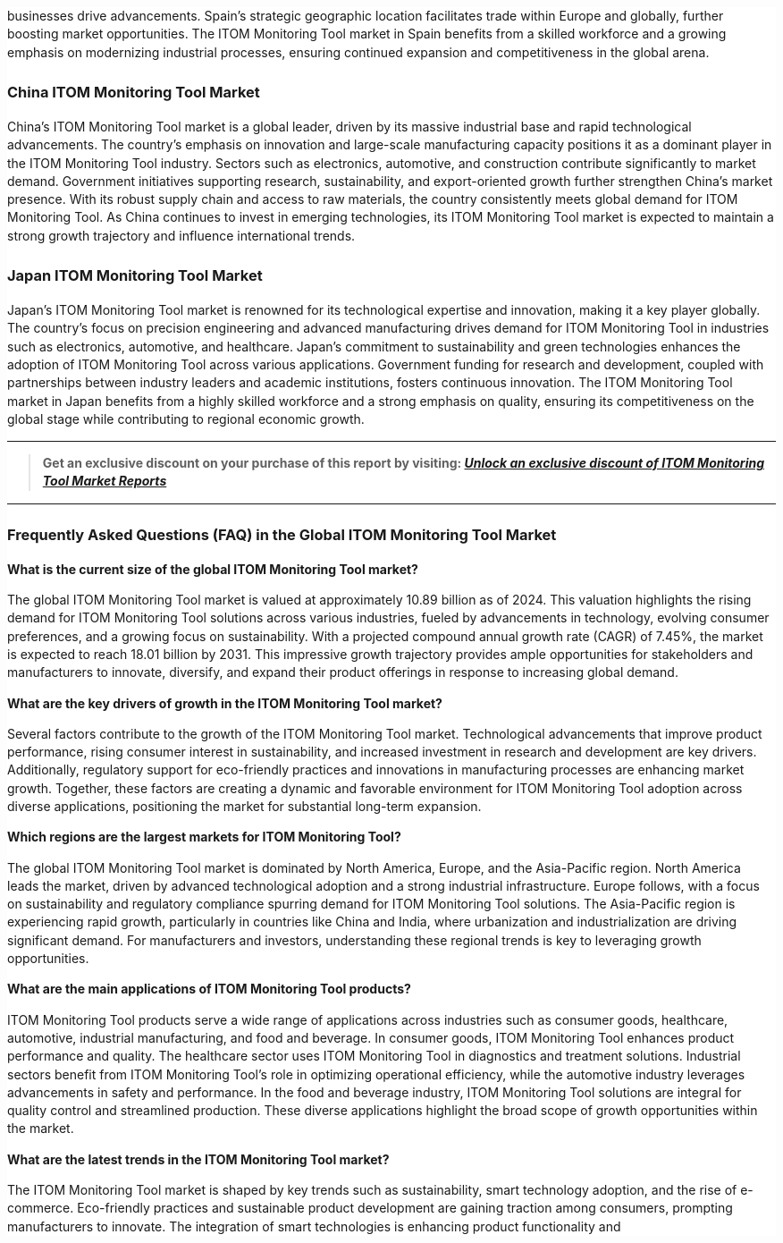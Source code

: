 businesses drive advancements. Spain&rsquo;s strategic geographic location facilitates trade within Europe and globally, further boosting market opportunities. The ITOM Monitoring Tool market in Spain benefits from a skilled workforce and a growing emphasis on modernizing industrial processes, ensuring continued expansion and competitiveness in the global arena.</p><h3>China ITOM Monitoring Tool Market</h3><p>China&rsquo;s ITOM Monitoring Tool market is a global leader, driven by its massive industrial base and rapid technological advancements. The country&rsquo;s emphasis on innovation and large-scale manufacturing capacity positions it as a dominant player in the ITOM Monitoring Tool industry. Sectors such as electronics, automotive, and construction contribute significantly to market demand. Government initiatives supporting research, sustainability, and export-oriented growth further strengthen China&rsquo;s market presence. With its robust supply chain and access to raw materials, the country consistently meets global demand for ITOM Monitoring Tool. As China continues to invest in emerging technologies, its ITOM Monitoring Tool market is expected to maintain a strong growth trajectory and influence international trends.</p><h3>Japan ITOM Monitoring Tool Market</h3><p>Japan&rsquo;s ITOM Monitoring Tool market is renowned for its technological expertise and innovation, making it a key player globally. The country&rsquo;s focus on precision engineering and advanced manufacturing drives demand for ITOM Monitoring Tool in industries such as electronics, automotive, and healthcare. Japan&rsquo;s commitment to sustainability and green technologies enhances the adoption of ITOM Monitoring Tool across various applications. Government funding for research and development, coupled with partnerships between industry leaders and academic institutions, fosters continuous innovation. The ITOM Monitoring Tool market in Japan benefits from a highly skilled workforce and a strong emphasis on quality, ensuring its competitiveness on the global stage while contributing to regional economic growth.</p><hr /><blockquote><p><strong>Get an exclusive discount on your purchase of this report by visiting: <em><a href="://marketresearchpulse.com/ask-for-discount/28947?utm_source=Github&amp;utm_medium=021">Unlock an exclusive discount of ITOM Monitoring Tool Market Reports</a></em>&nbsp;</strong></p></blockquote><hr /><h3>Frequently Asked Questions (FAQ) in the Global ITOM Monitoring Tool Market</h3><p><strong>What is the current size of the global ITOM Monitoring Tool market?</strong></p><p>The global ITOM Monitoring Tool market is valued at approximately 10.89 billion as of 2024. This valuation highlights the rising demand for ITOM Monitoring Tool solutions across various industries, fueled by advancements in technology, evolving consumer preferences, and a growing focus on sustainability. With a projected compound annual growth rate (CAGR) of 7.45%, the market is expected to reach 18.01 billion by 2031. This impressive growth trajectory provides ample opportunities for stakeholders and manufacturers to innovate, diversify, and expand their product offerings in response to increasing global demand.</p><p><strong>What are the key drivers of growth in the ITOM Monitoring Tool market?</strong></p><p>Several factors contribute to the growth of the ITOM Monitoring Tool market. Technological advancements that improve product performance, rising consumer interest in sustainability, and increased investment in research and development are key drivers. Additionally, regulatory support for eco-friendly practices and innovations in manufacturing processes are enhancing market growth. Together, these factors are creating a dynamic and favorable environment for ITOM Monitoring Tool adoption across diverse applications, positioning the market for substantial long-term expansion.</p><p><strong>Which regions are the largest markets for ITOM Monitoring Tool?</strong></p><p>The global ITOM Monitoring Tool market is dominated by North America, Europe, and the Asia-Pacific region. North America leads the market, driven by advanced technological adoption and a strong industrial infrastructure. Europe follows, with a focus on sustainability and regulatory compliance spurring demand for ITOM Monitoring Tool solutions. The Asia-Pacific region is experiencing rapid growth, particularly in countries like China and India, where urbanization and industrialization are driving significant demand. For manufacturers and investors, understanding these regional trends is key to leveraging growth opportunities.</p><p><strong>What are the main applications of ITOM Monitoring Tool products?</strong></p><p>ITOM Monitoring Tool products serve a wide range of applications across industries such as consumer goods, healthcare, automotive, industrial manufacturing, and food and beverage. In consumer goods, ITOM Monitoring Tool enhances product performance and quality. The healthcare sector uses ITOM Monitoring Tool in diagnostics and treatment solutions. Industrial sectors benefit from ITOM Monitoring Tool&rsquo;s role in optimizing operational efficiency, while the automotive industry leverages advancements in safety and performance. In the food and beverage industry, ITOM Monitoring Tool solutions are integral for quality control and streamlined production. These diverse applications highlight the broad scope of growth opportunities within the market.</p><p><strong>What are the latest trends in the ITOM Monitoring Tool market?</strong></p><p>The ITOM Monitoring Tool market is shaped by key trends such as sustainability, smart technology adoption, and the rise of e-commerce. Eco-friendly practices and sustainable product development are gaining traction among consumers, prompting manufacturers to innovate. The integration of smart technologies is enhancing product functionality and